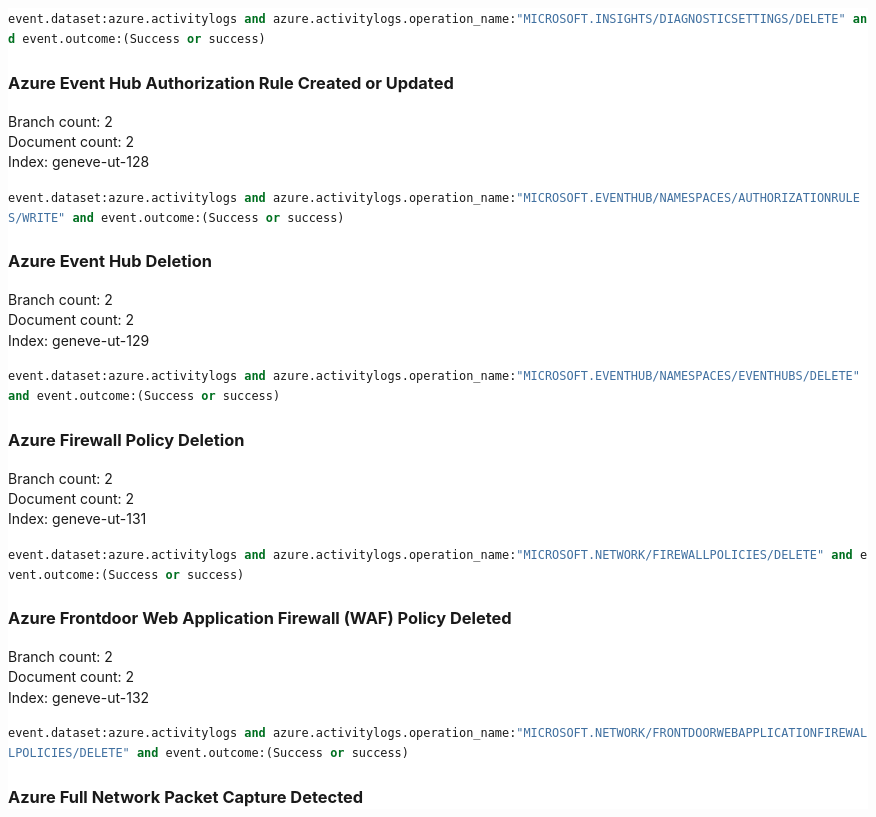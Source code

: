 ```python
event.dataset:azure.activitylogs and azure.activitylogs.operation_name:"MICROSOFT.INSIGHTS/DIAGNOSTICSETTINGS/DELETE" and event.outcome:(Success or success)
```



### Azure Event Hub Authorization Rule Created or Updated

Branch count: 2  
Document count: 2  
Index: geneve-ut-128

```python
event.dataset:azure.activitylogs and azure.activitylogs.operation_name:"MICROSOFT.EVENTHUB/NAMESPACES/AUTHORIZATIONRULES/WRITE" and event.outcome:(Success or success)
```



### Azure Event Hub Deletion

Branch count: 2  
Document count: 2  
Index: geneve-ut-129

```python
event.dataset:azure.activitylogs and azure.activitylogs.operation_name:"MICROSOFT.EVENTHUB/NAMESPACES/EVENTHUBS/DELETE" and event.outcome:(Success or success)
```



### Azure Firewall Policy Deletion

Branch count: 2  
Document count: 2  
Index: geneve-ut-131

```python
event.dataset:azure.activitylogs and azure.activitylogs.operation_name:"MICROSOFT.NETWORK/FIREWALLPOLICIES/DELETE" and event.outcome:(Success or success)
```



### Azure Frontdoor Web Application Firewall (WAF) Policy Deleted

Branch count: 2  
Document count: 2  
Index: geneve-ut-132

```python
event.dataset:azure.activitylogs and azure.activitylogs.operation_name:"MICROSOFT.NETWORK/FRONTDOORWEBAPPLICATIONFIREWALLPOLICIES/DELETE" and event.outcome:(Success or success)
```



### Azure Full Network Packet Capture Detected
